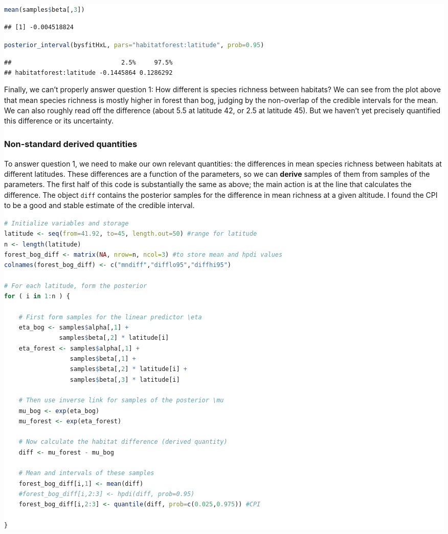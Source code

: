 ``` r
mean(samples$beta[,3])
```

    ## [1] -0.004518824

``` r
posterior_interval(bysfitHxL, pars="habitatforest:latitude", prob=0.95)
```

    ##                              2.5%     97.5%
    ## habitatforest:latitude -0.1445864 0.1286292

Finally, we can’t properly answer question 1: How different is species
richness between habitats? We can see from the plot above that mean
species richness is mostly higher in forest than bog, judging by the
non-overlap of the credible intervals for the mean. We can also roughly
read off the difference (about 5.5 at latitude 42, or 2.5 at latitude
45). But we haven’t yet precisely quantified this difference or its
uncertainty.

### Non-standard derived quantities

To answer question 1, we need to make our own relevant quantities: the
differences in mean species richness between habitats at different
latitudes. These differences are a function of the parameters, so we can
**derive** samples of them from samples of the parameters. The first
half of this code is substantially the same as above; the main action is
at the line that calculates the difference. The object `diff` contains
the posterior samples for the difference in mean richness at a given
altitude. I found the CPI to be a good and stable estimate of the
credible interval.

``` r
# Initialize variables and storage 
latitude <- seq(from=41.92, to=45, length.out=50) #range for latitude
n <- length(latitude)
forest_bog_diff <- matrix(NA, nrow=n, ncol=3) #to store mean and hpdi values
colnames(forest_bog_diff) <- c("mndiff","difflo95","diffhi95")

# For each latitude, form the posterior
for ( i in 1:n ) {
    
    # First form samples for the linear predictor \eta
    eta_bog <- samples$alpha[,1] + 
               samples$beta[,2] * latitude[i]
    eta_forest <- samples$alpha[,1] + 
                  samples$beta[,1] + 
                  samples$beta[,2] * latitude[i] + 
                  samples$beta[,3] * latitude[i]
    
    # Then use inverse link for samples of the posterior \mu
    mu_bog <- exp(eta_bog)
    mu_forest <- exp(eta_forest)
    
    # Now calculate the habitat difference (derived quantity)
    diff <- mu_forest - mu_bog
    
    # Mean and intervals of these samples
    forest_bog_diff[i,1] <- mean(diff)
    #forest_bog_diff[i,2:3] <- hpdi(diff, prob=0.95)
    forest_bog_diff[i,2:3] <- quantile(diff, prob=c(0.025,0.975)) #CPI

}
```